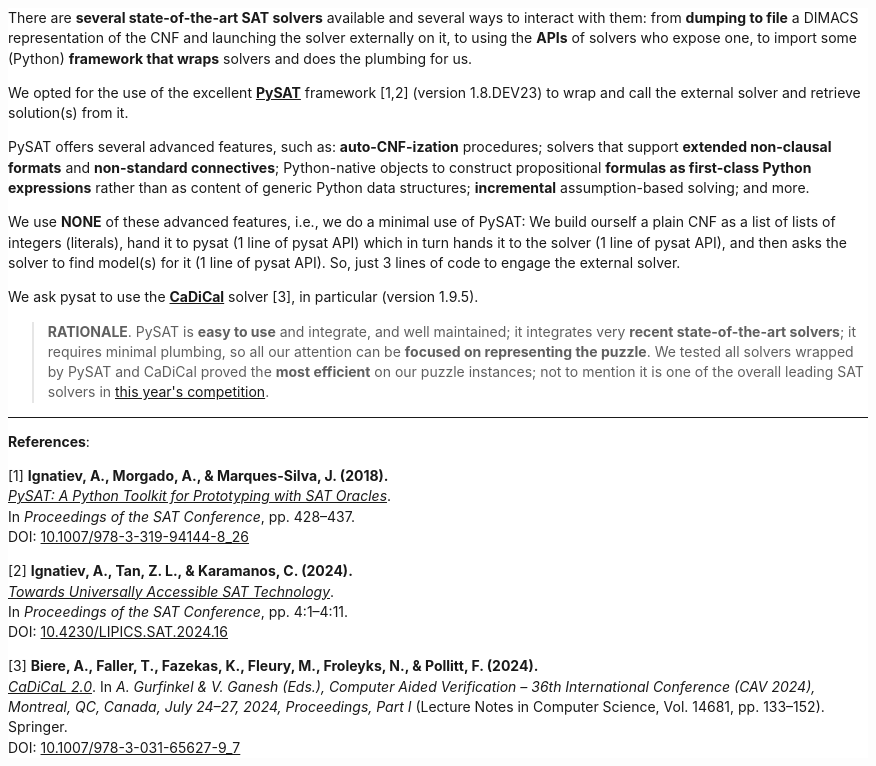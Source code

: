 
There are **several state-of-the-art SAT solvers** available and several ways to interact with them: from **dumping to file** a DIMACS representation of the CNF and launching the solver externally on it, to using the **APIs** of solvers who expose one, to import some (Python) **framework that wraps** solvers and does the plumbing for us.

We opted for the use of the excellent [**PySAT**](https://pysathq.github.io) framework [1,2] (version 1.8.DEV23) to wrap and call the external solver and retrieve solution(s) from it. 

PySAT offers several advanced features, such as: **auto-CNF-ization** procedures; solvers that support **extended non-clausal formats** and **non-standard connectives**; Python-native objects to construct propositional **formulas as first-class Python expressions** rather than as content of generic Python data structures; **incremental** assumption-based solving; and more. 

We use **NONE** of these advanced features, i.e., we do a minimal use of PySAT: We build ourself a plain CNF as a list of lists of integers (literals), hand it to pysat (1 line of pysat API) which in turn hands it to the solver (1 line of pysat API), and then asks the solver to find model(s) for it (1 line of pysat API). So, just 3 lines of code to engage the external solver.

We ask pysat to use the [**CaDiCal**](https://github.com/arminbiere/cadical) solver [3], in particular (version 1.9.5).

> **RATIONALE**. PySAT is **easy to use** and integrate, and well maintained; it integrates very **recent state-of-the-art solvers**; it requires minimal plumbing, so all our attention can be **focused on representing the puzzle**. We tested all solvers wrapped by PySAT and CaDiCal proved the **most efficient** on our puzzle instances; not to mention it is one of the overall leading SAT solvers in [this year's competition](https://satcompetition.github.io/2025/satcomp25slides.pdf).

---

**References**:

[1] **Ignatiev, A., Morgado, A., & Marques-Silva, J. (2018).**  
[*PySAT: A Python Toolkit for Prototyping with SAT Oracles*](https://doi.org/10.1007/978-3-319-94144-8_26).  
In *Proceedings of the SAT Conference*, pp. 428–437.  
DOI: [10.1007/978-3-319-94144-8_26](https://doi.org/10.1007/978-3-319-94144-8_26)

[2] **Ignatiev, A., Tan, Z. L., & Karamanos, C. (2024).**  
[*Towards Universally Accessible SAT Technology*](https://doi.org/10.4230/LIPIcs.SAT.2024.16).  
In *Proceedings of the SAT Conference*, pp. 4:1–4:11.  
DOI: [10.4230/LIPICS.SAT.2024.16](https://doi.org/10.4230/LIPICS.SAT.2024.16)

[3] **Biere, A., Faller, T., Fazekas, K., Fleury, M., Froleyks, N., & Pollitt, F. (2024).**  
[*CaDiCaL 2.0*](https://doi.org/10.1007/978-3-031-65627-9_7).  In *A. Gurfinkel & V. Ganesh (Eds.), Computer Aided Verification – 36th International Conference (CAV 2024), Montreal, QC, Canada, July 24–27, 2024, Proceedings, Part I* (Lecture Notes in Computer Science, Vol. 14681, pp. 133–152). Springer.  
DOI: [10.1007/978-3-031-65627-9_7](https://doi.org/10.1007/978-3-031-65627-9_7)

